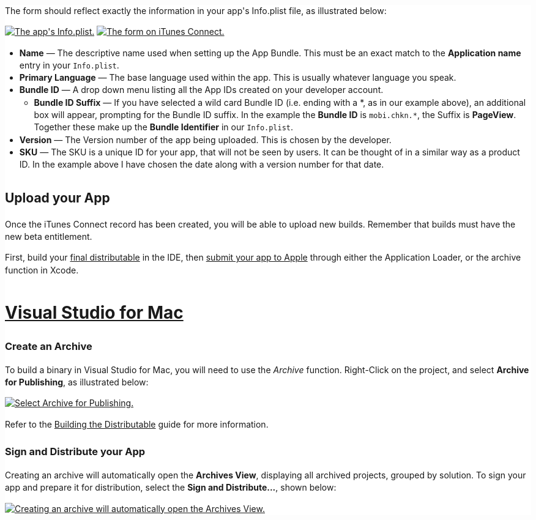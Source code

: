 The form should reflect exactly the information in your app's Info.plist file, as illustrated below:

[![The app's Info.plist.](testflight-images/infoplist.png)](testflight-images/infoplist.png#lightbox)
[![The form on iTunes Connect.](testflight-images/newiosapp.png)](testflight-images/newiosapp.png#lightbox)

- **Name** — The descriptive name used when setting up the App Bundle. This must be an exact match to the **Application name** entry in your `Info.plist`.
- **Primary Language** — The base language used within the app. This is usually whatever language you speak.
- **Bundle ID** — A drop down menu listing all the App IDs created on your developer account.
  - **Bundle ID Suffix** — If you have selected a wild card Bundle ID (i.e. ending with a *, as in our example above), an additional box will appear, prompting for the Bundle ID suffix. In the example the **Bundle ID** is `mobi.chkn.*`, the Suffix is **PageView**. Together these make up the **Bundle Identifier** in our `Info.plist`.
- **Version** — The Version number of the app being uploaded. This is chosen by the developer.
- **SKU** — The SKU is a unique ID for your app, that will not be seen by users. It can be thought of in a similar way as a product ID. In the example above I have chosen the date along with a version number for that date.

## Upload your App

Once the iTunes Connect record has been created, you will be able to upload new builds. Remember that builds must have the new beta entitlement.

First, build your [final distributable](~/ios/deploy-test/app-distribution/app-store-distribution/publishing-to-the-app-store.md) in the IDE, then [submit your app to Apple](~/ios/deploy-test/app-distribution/app-store-distribution/publishing-to-the-app-store.md) through either the Application Loader, or the archive function in Xcode.



# [Visual Studio for Mac](#tab/macos)

### Create an Archive

 To build a binary in Visual Studio for Mac, you will need to use the _Archive_ function. Right-Click on the project, and select **Archive for Publishing**, as illustrated below:

 [![Select Archive for Publishing.](testflight-images/new-archive.png)](testflight-images/new-archive.png#lightbox)

 Refer to the [Building the Distributable](~/ios/deploy-test/app-distribution/app-store-distribution/publishing-to-the-app-store.md) guide for more information.

### Sign and Distribute your App

 Creating an archive will automatically open the **Archives View**, displaying all archived projects, grouped by solution. To sign your app and prepare it for distribution, select the **Sign and Distribute...**, shown below:

[![Creating an archive will automatically open the Archives View.](testflight-images/archive-view.png)](testflight-images/archive-view.png#lightbox)
